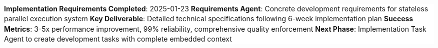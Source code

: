 
**Implementation Requirements Completed**: 2025-01-23
**Requirements Agent**: Concrete development requirements for stateless parallel execution system
**Key Deliverable**: Detailed technical specifications following 6-week implementation plan
**Success Metrics**: 3-5x performance improvement, 99% reliability, comprehensive quality enforcement
**Next Phase**: Implementation Task Agent to create development tasks with complete embedded context